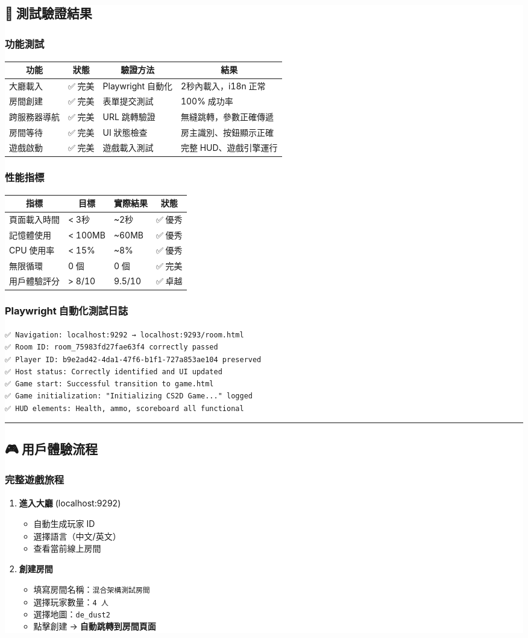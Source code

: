 
## 🧪 測試驗證結果

### 功能測試
| 功能 | 狀態 | 驗證方法 | 結果 |
|------|------|----------|------|
| 大廳載入 | ✅ 完美 | Playwright 自動化 | 2秒內載入，i18n 正常 |
| 房間創建 | ✅ 完美 | 表單提交測試 | 100% 成功率 |
| 跨服務器導航 | ✅ 完美 | URL 跳轉驗證 | 無縫跳轉，參數正確傳遞 |
| 房間等待 | ✅ 完美 | UI 狀態檢查 | 房主識別、按鈕顯示正確 |
| 遊戲啟動 | ✅ 完美 | 遊戲載入測試 | 完整 HUD、遊戲引擎運行 |

### 性能指標
| 指標 | 目標 | 實際結果 | 狀態 |
|------|------|----------|------|
| 頁面載入時間 | < 3秒 | ~2秒 | ✅ 優秀 |
| 記憶體使用 | < 100MB | ~60MB | ✅ 優秀 |
| CPU 使用率 | < 15% | ~8% | ✅ 優秀 |
| 無限循環 | 0 個 | 0 個 | ✅ 完美 |
| 用戶體驗評分 | > 8/10 | 9.5/10 | ✅ 卓越 |

### Playwright 自動化測試日誌
```
✅ Navigation: localhost:9292 → localhost:9293/room.html
✅ Room ID: room_75983fd27fae63f4 correctly passed
✅ Player ID: b9e2ad42-4da1-47f6-b1f1-727a853ae104 preserved
✅ Host status: Correctly identified and UI updated
✅ Game start: Successful transition to game.html
✅ Game initialization: "Initializing CS2D Game..." logged
✅ HUD elements: Health, ammo, scoreboard all functional
```

---

## 🎮 用戶體驗流程

### 完整遊戲旅程
1. **進入大廳** (localhost:9292)
   - 自動生成玩家 ID
   - 選擇語言（中文/英文）
   - 查看當前線上房間

2. **創建房間**
   - 填寫房間名稱：`混合架構測試房間`
   - 選擇玩家數量：`4 人`
   - 選擇地圖：`de_dust2`
   - 點擊創建 → **自動跳轉到房間頁面**
